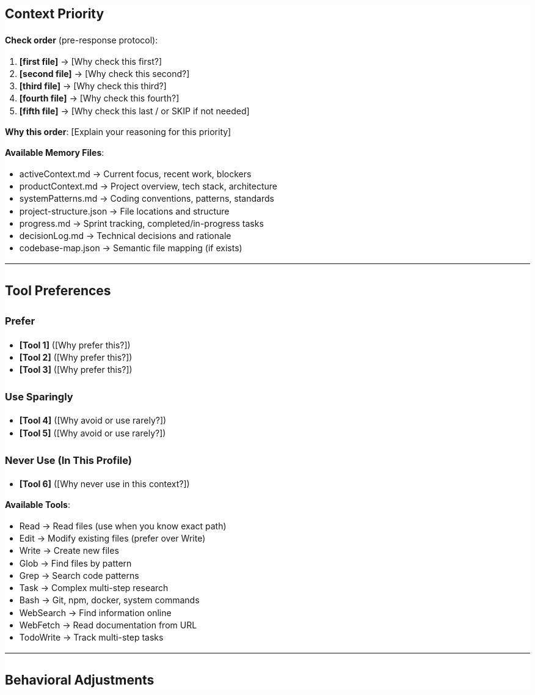 
## Context Priority

**Check order** (pre-response protocol):
1. **[first file]** → [Why check this first?]
2. **[second file]** → [Why check this second?]
3. **[third file]** → [Why check this third?]
4. **[fourth file]** → [Why check this fourth?]
5. **[fifth file]** → [Why check this last / or SKIP if not needed]

**Why this order**: [Explain your reasoning for this priority]

**Available Memory Files**:
- activeContext.md → Current focus, recent work, blockers
- productContext.md → Project overview, tech stack, architecture
- systemPatterns.md → Coding conventions, patterns, standards
- project-structure.json → File locations and structure
- progress.md → Sprint tracking, completed/in-progress tasks
- decisionLog.md → Technical decisions and rationale
- codebase-map.json → Semantic file mapping (if exists)

---

## Tool Preferences

### Prefer
- **[Tool 1]** ([Why prefer this?])
- **[Tool 2]** ([Why prefer this?])
- **[Tool 3]** ([Why prefer this?])

### Use Sparingly
- **[Tool 4]** ([Why avoid or use rarely?])
- **[Tool 5]** ([Why avoid or use rarely?])

### Never Use (In This Profile)
- **[Tool 6]** ([Why never use in this context?])

**Available Tools**:
- Read → Read files (use when you know exact path)
- Edit → Modify existing files (prefer over Write)
- Write → Create new files
- Glob → Find files by pattern
- Grep → Search code patterns
- Task → Complex multi-step research
- Bash → Git, npm, docker, system commands
- WebSearch → Find information online
- WebFetch → Read documentation from URL
- TodoWrite → Track multi-step tasks

---

## Behavioral Adjustments
